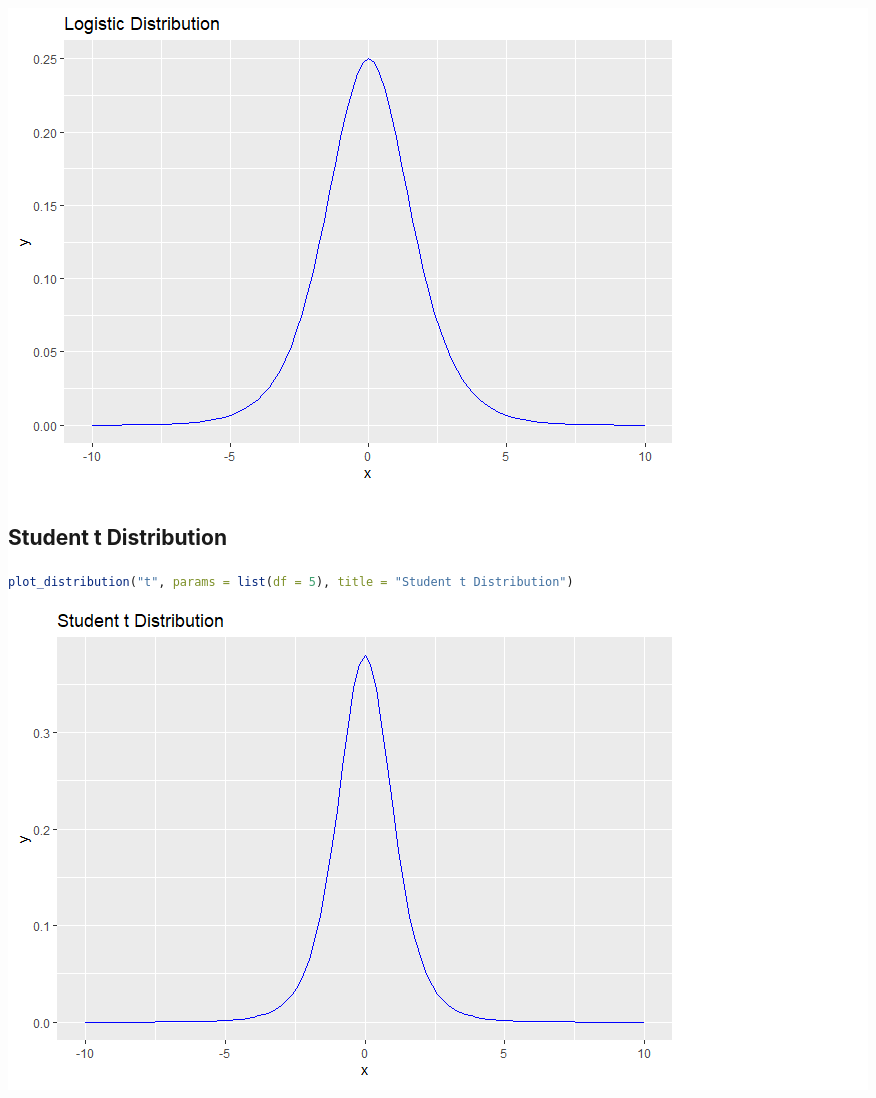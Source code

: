 ![](probability_distributions_files/figure-gfm/unnamed-chunk-19-1.png)

## Student t Distribution

``` r
plot_distribution("t", params = list(df = 5), title = "Student t Distribution")
```

![](probability_distributions_files/figure-gfm/unnamed-chunk-20-1.png)
